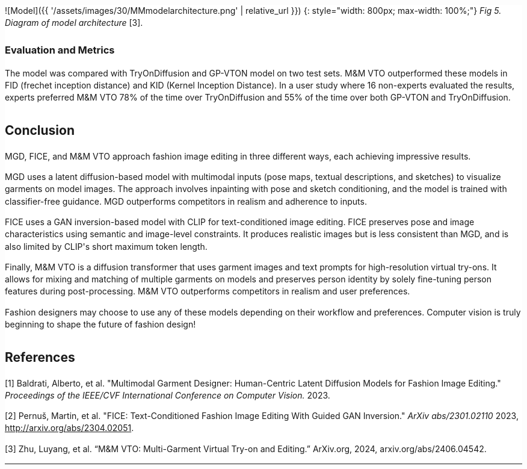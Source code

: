![Model]({{ '/assets/images/30/MMmodelarchitecture.png' | relative_url }})
{: style="width: 800px; max-width: 100%;"}
*Fig 5. Diagram of model architecture* 
 [3].

### Evaluation and Metrics 
The model was compared with TryOnDiffusion and GP-VTON model on two test sets. M&M VTO outperformed these models in FID (frechet inception distance)  and KID (Kernel Inception Distance). In a user study where 16 non-experts evaluated the results, experts preferred M&M VTO 78% of the time over TryOnDiffusion and 55% of the time over both GP-VTON and TryOnDiffusion. 

## Conclusion
MGD, FICE, and M&M VTO approach fashion image editing in three different ways, each achieving impressive results.

MGD uses a latent diffusion-based model with multimodal inputs (pose maps, textual descriptions, and sketches) to visualize garments on model images. The approach involves inpainting with pose and sketch conditioning, and the model is trained with classifier-free guidance. MGD outperforms competitors in realism and adherence to inputs.

FICE uses a GAN inversion-based model with CLIP for text-conditioned image editing. FICE preserves pose and image characteristics using semantic and image-level constraints. It produces realistic images but is less consistent than MGD, and is also limited by CLIP's short maximum token length.

Finally, M&M VTO is a diffusion transformer that uses garment images and text prompts for high-resolution virtual try-ons. It allows for mixing and matching of multiple garments on models and preserves person identity by solely fine-tuning person features during post-processing. M&M VTO outperforms competitors in realism and user preferences.

Fashion designers may choose to use any of these models depending on their workflow and preferences. Computer vision is truly beginning to shape the future of fashion design!

## References

[1] Baldrati, Alberto, et al. "Multimodal Garment Designer:
Human-Centric Latent Diffusion Models for Fashion Image Editing." *Proceedings of the IEEE/CVF International Conference on Computer Vision.* 2023.

[2] Pernuš, Martin, et al. "FICE: Text-Conditioned Fashion Image Editing With Guided GAN Inversion." *ArXiv abs/2301.02110* 2023, http://arxiv.org/abs/2304.02051.

[3] Zhu, Luyang, et al. “M&M VTO: Multi-Garment Virtual Try-on and Editing.” ArXiv.org, 2024, arxiv.org/abs/2406.04542.

---
